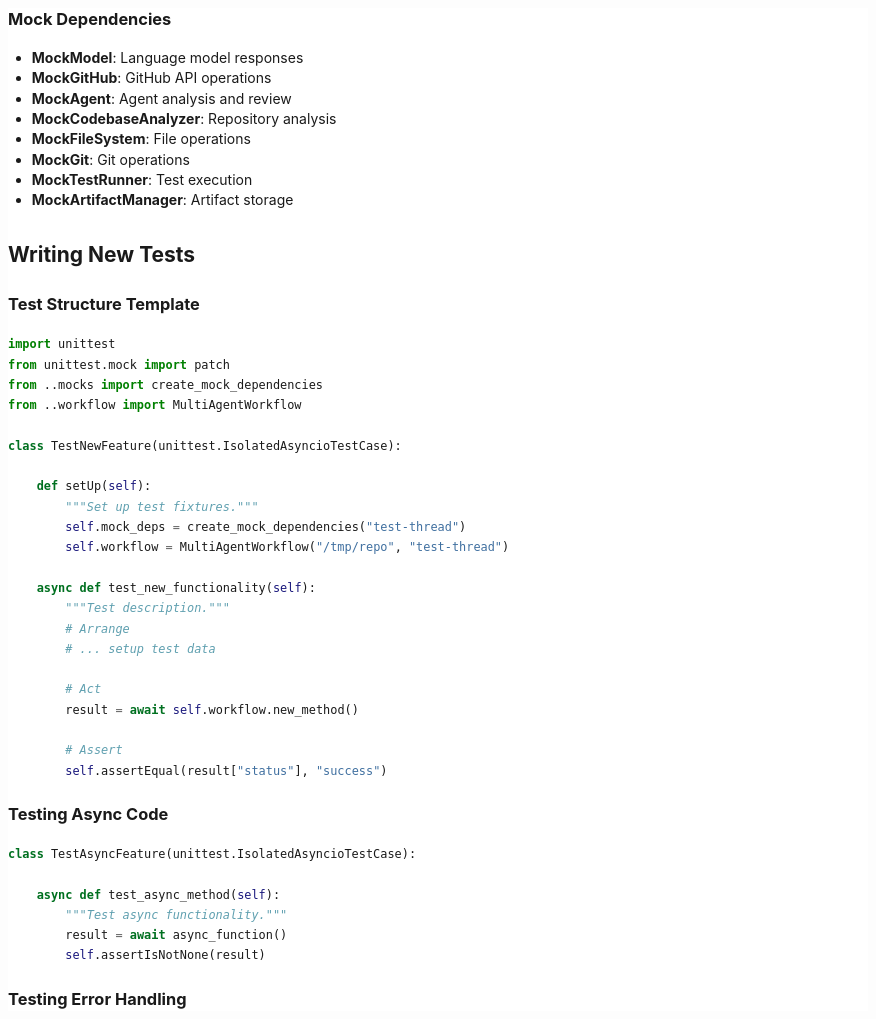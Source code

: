 ### Mock Dependencies
- **MockModel**: Language model responses
- **MockGitHub**: GitHub API operations
- **MockAgent**: Agent analysis and review
- **MockCodebaseAnalyzer**: Repository analysis
- **MockFileSystem**: File operations
- **MockGit**: Git operations
- **MockTestRunner**: Test execution
- **MockArtifactManager**: Artifact storage

## Writing New Tests

### Test Structure Template

```python
import unittest
from unittest.mock import patch
from ..mocks import create_mock_dependencies
from ..workflow import MultiAgentWorkflow

class TestNewFeature(unittest.IsolatedAsyncioTestCase):
    
    def setUp(self):
        """Set up test fixtures."""
        self.mock_deps = create_mock_dependencies("test-thread")
        self.workflow = MultiAgentWorkflow("/tmp/repo", "test-thread")
    
    async def test_new_functionality(self):
        """Test description."""
        # Arrange
        # ... setup test data
        
        # Act
        result = await self.workflow.new_method()
        
        # Assert
        self.assertEqual(result["status"], "success")
```

### Testing Async Code

```python
class TestAsyncFeature(unittest.IsolatedAsyncioTestCase):
    
    async def test_async_method(self):
        """Test async functionality."""
        result = await async_function()
        self.assertIsNotNone(result)
```

### Testing Error Handling
